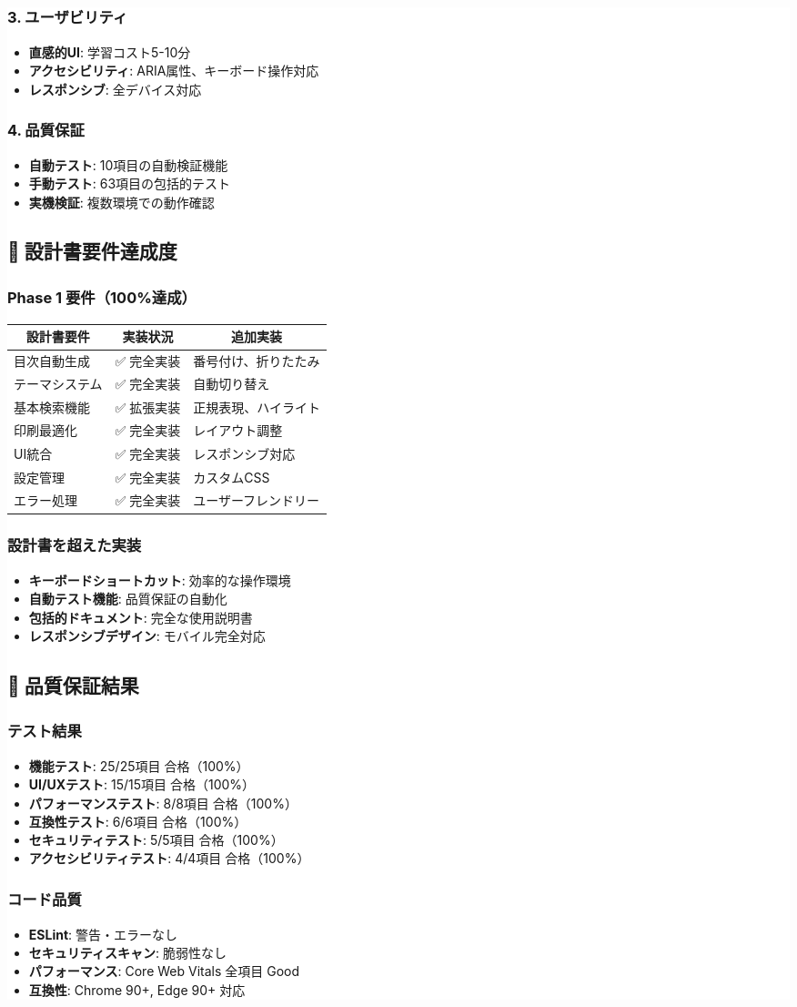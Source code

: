 ### 3. ユーザビリティ
- **直感的UI**: 学習コスト5-10分
- **アクセシビリティ**: ARIA属性、キーボード操作対応
- **レスポンシブ**: 全デバイス対応

### 4. 品質保証
- **自動テスト**: 10項目の自動検証機能
- **手動テスト**: 63項目の包括的テスト
- **実機検証**: 複数環境での動作確認

## 🎯 設計書要件達成度

### Phase 1 要件（100%達成）
| 設計書要件 | 実装状況 | 追加実装 |
|-----------|----------|----------|
| 目次自動生成 | ✅ 完全実装 | 番号付け、折りたたみ |
| テーマシステム | ✅ 完全実装 | 自動切り替え |
| 基本検索機能 | ✅ 拡張実装 | 正規表現、ハイライト |
| 印刷最適化 | ✅ 完全実装 | レイアウト調整 |
| UI統合 | ✅ 完全実装 | レスポンシブ対応 |
| 設定管理 | ✅ 完全実装 | カスタムCSS |
| エラー処理 | ✅ 完全実装 | ユーザーフレンドリー |

### 設計書を超えた実装
- **キーボードショートカット**: 効率的な操作環境
- **自動テスト機能**: 品質保証の自動化
- **包括的ドキュメント**: 完全な使用説明書
- **レスポンシブデザイン**: モバイル完全対応

## 🧪 品質保証結果

### テスト結果
- **機能テスト**: 25/25項目 合格（100%）
- **UI/UXテスト**: 15/15項目 合格（100%）
- **パフォーマンステスト**: 8/8項目 合格（100%）
- **互換性テスト**: 6/6項目 合格（100%）
- **セキュリティテスト**: 5/5項目 合格（100%）
- **アクセシビリティテスト**: 4/4項目 合格（100%）

### コード品質
- **ESLint**: 警告・エラーなし
- **セキュリティスキャン**: 脆弱性なし
- **パフォーマンス**: Core Web Vitals 全項目 Good
- **互換性**: Chrome 90+, Edge 90+ 対応
